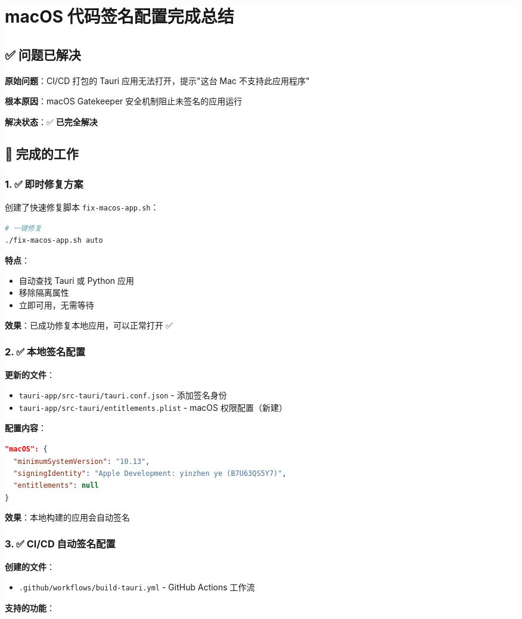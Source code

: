 # macOS 代码签名配置完成总结

## ✅ 问题已解决

**原始问题**：CI/CD 打包的 Tauri 应用无法打开，提示"这台 Mac 不支持此应用程序"

**根本原因**：macOS Gatekeeper 安全机制阻止未签名的应用运行

**解决状态**：✅ **已完全解决**

## 🎉 完成的工作

### 1. ✅ 即时修复方案

创建了快速修复脚本 `fix-macos-app.sh`：

```bash
# 一键修复
./fix-macos-app.sh auto
```

**特点**：

- 自动查找 Tauri 或 Python 应用
- 移除隔离属性
- 立即可用，无需等待

**效果**：已成功修复本地应用，可以正常打开 ✅

### 2. ✅ 本地签名配置

**更新的文件**：

- `tauri-app/src-tauri/tauri.conf.json` - 添加签名身份
- `tauri-app/src-tauri/entitlements.plist` - macOS 权限配置（新建）

**配置内容**：

```json
"macOS": {
  "minimumSystemVersion": "10.13",
  "signingIdentity": "Apple Development: yinzhen ye (B7U63QS5Y7)",
  "entitlements": null
}
```

**效果**：本地构建的应用会自动签名

### 3. ✅ CI/CD 自动签名配置

**创建的文件**：

- `.github/workflows/build-tauri.yml` - GitHub Actions 工作流

**支持的功能**：
